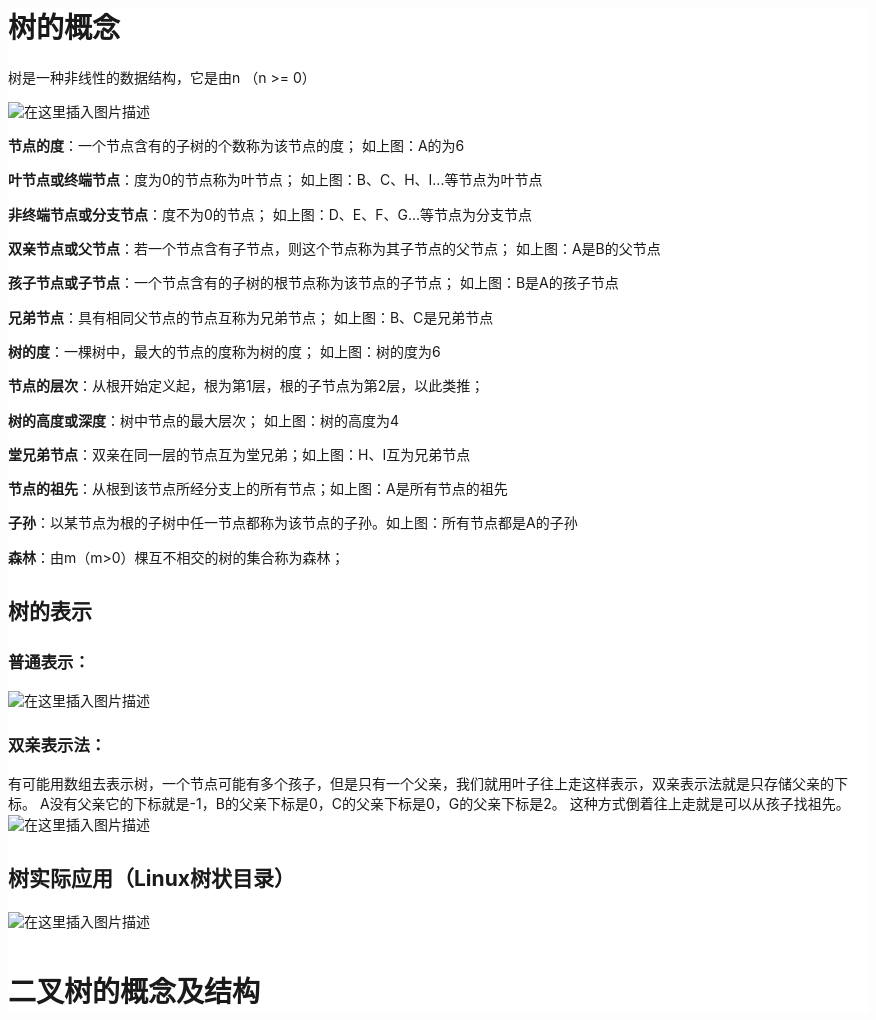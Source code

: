 # 树的概念

树是一种非线性的数据结构，它是由n （n >= 0）





![在这里插入图片描述](https://img-blog.csdnimg.cn/85e988b7913a4ced814697d67f96954c.png)



**节点的度**：一个节点含有的子树的个数称为该节点的度； 如上图：A的为6

**叶节点或终端节点**：度为0的节点称为叶节点； 如上图：B、C、H、I...等节点为叶节点

**非终端节点或分支节点**：度不为0的节点； 如上图：D、E、F、G...等节点为分支节点

**双亲节点或父节点**：若一个节点含有子节点，则这个节点称为其子节点的父节点； 如上图：A是B的父节点

**孩子节点或子节点**：一个节点含有的子树的根节点称为该节点的子节点； 如上图：B是A的孩子节点

**兄弟节点**：具有相同父节点的节点互称为兄弟节点； 如上图：B、C是兄弟节点

**树的度**：一棵树中，最大的节点的度称为树的度； 如上图：树的度为6

**节点的层次**：从根开始定义起，根为第1层，根的子节点为第2层，以此类推；

**树的高度或深度**：树中节点的最大层次； 如上图：树的高度为4

**堂兄弟节点**：双亲在同一层的节点互为堂兄弟；如上图：H、I互为兄弟节点

**节点的祖先**：从根到该节点所经分支上的所有节点；如上图：A是所有节点的祖先

**子孙**：以某节点为根的子树中任一节点都称为该节点的子孙。如上图：所有节点都是A的子孙

**森林**：由m（m>0）棵互不相交的树的集合称为森林；

 ## 树的表示

### 普通表示：

![在这里插入图片描述](https://img-blog.csdnimg.cn/4cc2f58056124664b3d9863c10cf2e80.png)


### 双亲表示法：
有可能用数组去表示树，一个节点可能有多个孩子，但是只有一个父亲，我们就用叶子往上走这样表示，双亲表示法就是只存储父亲的下标。
A没有父亲它的下标就是-1，B的父亲下标是0，C的父亲下标是0，G的父亲下标是2。
这种方式倒着往上走就是可以从孩子找祖先。
![在这里插入图片描述](https://img-blog.csdnimg.cn/5055d2accc0941239b61d07911b12ebf.png)

## 树实际应用（Linux树状目录）
![在这里插入图片描述](https://img-blog.csdnimg.cn/e1aec85939f940febcd355d7495d7ecf.png)



# 二叉树的概念及结构
